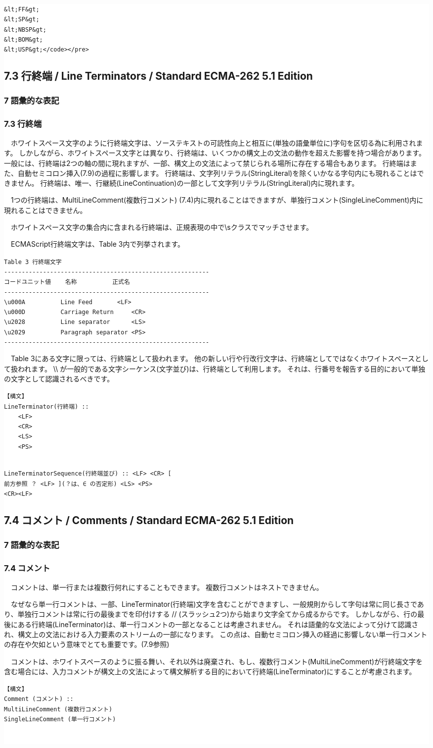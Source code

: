     &lt;FF&gt;
    &lt;SP&gt;
    &lt;NBSP&gt;
    &lt;BOM&gt;
    &lt;USP&gt;</code></pre>
<h2 id="7-3-line-terminators-standard-ecma-262-5-1-edition">7.3 行終端 / Line Terminators / Standard ECMA-262 5.1 Edition</h2>
<h3 id="7-">7 語彙的な表記</h3>
<h3 id="7-3-">7.3 行終端</h3>
<p>　ホワイトスペース文字のように行終端文字は、ソーステキストの可読性向上と相互に(単独の語彙単位に)字句を区切る為に利用されます。
しかしながら、ホワイトスペース文字とは異なり、行終端は、いくつかの構文上の文法の動作を超えた影響を持つ場合があります。
一般には、行終端は2つの軸の間に現れますが、一部、構文上の文法によって禁じられる場所に存在する場合もあります。
行終端はまた、自動セミコロン挿入(7.9)の過程に影響します。
行終端は、文字列リテラル(StringLiteral)を除くいかなる字句内にも現れることはできません。
行終端は、唯一、行継続(LineContinuation)の一部として文字列リテラル(StringLiteral)内に現れます。</p>
<p>　1つの行終端は、MultiLineComment(複数行コメント)
(7.4)内に現れることはできますが、単独行コメント(SingleLineComment)内に現れることはできません。</p>
<p>　ホワイトスペース文字の集合内に含まれる行終端は、正規表現の中で\sクラスでマッチさせます。</p>
<p>　ECMAScript行終端文字は、Table 3内で列挙されます。</p>
<pre><code>Table 3 行終端文字
----------------------------------------------------------
コードユニット値    名称          正式名
----------------------------------------------------------
\u000A          Line Feed       &lt;LF&gt;
\u000D          Carriage Return     &lt;CR&gt;
\u2028          Line separator      &lt;LS&gt;
\u2029          Paragraph separator &lt;PS&gt;
----------------------------------------------------------</code></pre>
<p>　Table 3にある文字に限っては、行終端として扱われます。
他の新しい行や行改行文字は、行終端としてではなくホワイトスペースとして扱われます。
\<CR\>\<LF\>
が一般的である文字シーケンス(文字並び)は、行終端として利用します。
それは、行番号を報告する目的において単独の文字として認識されるべきです。</p>
<pre><code>【構文】
LineTerminator(行終端) ::
    &lt;LF&gt;
    &lt;CR&gt;
    &lt;LS&gt;
    &lt;PS&gt;

LineTerminatorSequence(行終端並び) ::
    &lt;LF&gt;
    &lt;CR&gt;
    [ 前方参照  ？ &lt;LF&gt; ](？は、∈ の否定形)
    &lt;LS&gt;
    &lt;PS&gt;
    &lt;CR&gt;&lt;LF&gt;</code></pre>
<h2 id="7-4-comments-standard-ecma-262-5-1-edition">7.4 コメント / Comments / Standard ECMA-262 5.1 Edition</h2>
<h3 id="7-">7 語彙的な表記</h3>
<h3 id="7-4-">7.4 コメント</h3>
<p>　コメントは、単一行または複数行何れにすることもできます。
複数行コメントはネストできません。</p>
<p>　なぜなら単一行コメントは、一部、LineTerminator(行終端)文字を含むことができますし、一般規則からして字句は常に同じ長さであり、単独行コメントは常に行の最後までを印付けする
// (スラッシュ2つ)から始まり文字全てから成るからです。
しかしながら、行の最後にある行終端(LineTerminator)は、単一行コメントの一部となることは考慮されません。
それは語彙的な文法によって分けて認識され、構文上の文法における入力要素のストリームの一部になります。
この点は、自動セミコロン挿入の経過に影響しない単一行コメントの存在や欠如という意味でとても重要です。(7.9参照)</p>
<p>　コメントは、ホワイトスペースのように振る舞い、それ以外は廃棄され、もし、複数行コメント(MultiLineComment)が行終端文字を含む場合には、入力コメントが構文上の文法によって構文解析する目的において行終端(LineTerminator)にすることが考慮されます。</p>
<pre><code>【構文】
Comment (コメント) ::
MultiLineComment (複数行コメント)
SingleLineComment (単一行コメント)